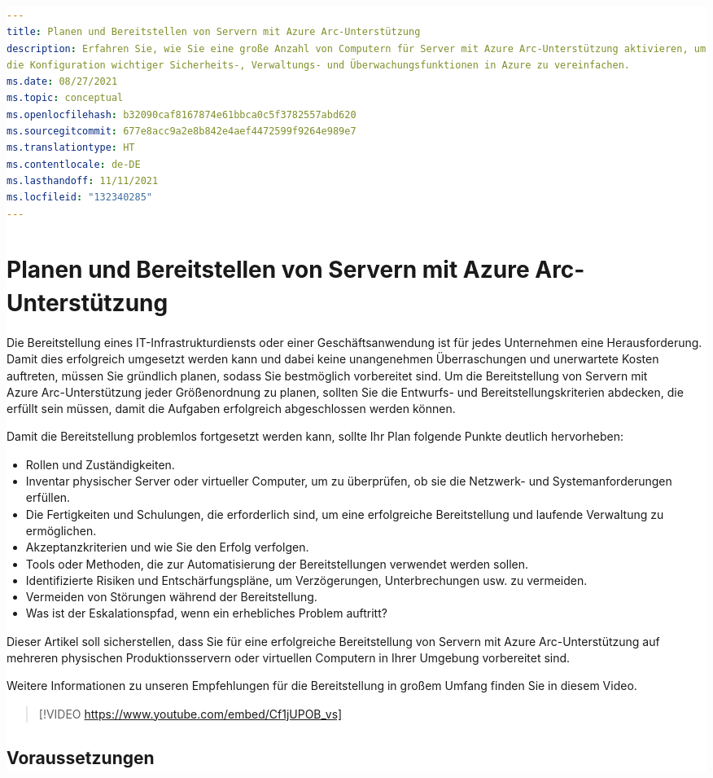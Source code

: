 ```yaml
---
title: Planen und Bereitstellen von Servern mit Azure Arc-Unterstützung
description: Erfahren Sie, wie Sie eine große Anzahl von Computern für Server mit Azure Arc-Unterstützung aktivieren, um die Konfiguration wichtiger Sicherheits-, Verwaltungs- und Überwachungsfunktionen in Azure zu vereinfachen.
ms.date: 08/27/2021
ms.topic: conceptual
ms.openlocfilehash: b32090caf8167874e61bbca0c5f3782557abd620
ms.sourcegitcommit: 677e8acc9a2e8b842e4aef4472599f9264e989e7
ms.translationtype: HT
ms.contentlocale: de-DE
ms.lasthandoff: 11/11/2021
ms.locfileid: "132340285"
---
```

# <a name="plan-and-deploy-azure-arc-enabled-servers"></a>Planen und Bereitstellen von Servern mit Azure Arc-Unterstützung

Die Bereitstellung eines IT-Infrastrukturdiensts oder einer Geschäftsanwendung ist für jedes Unternehmen eine Herausforderung. Damit dies erfolgreich umgesetzt werden kann und dabei keine unangenehmen Überraschungen und unerwartete Kosten auftreten, müssen Sie gründlich planen, sodass Sie bestmöglich vorbereitet sind. Um die Bereitstellung von Servern mit Azure Arc-Unterstützung jeder Größenordnung zu planen, sollten Sie die Entwurfs- und Bereitstellungskriterien abdecken, die erfüllt sein müssen, damit die Aufgaben erfolgreich abgeschlossen werden können.

Damit die Bereitstellung problemlos fortgesetzt werden kann, sollte Ihr Plan folgende Punkte deutlich hervorheben:

* Rollen und Zuständigkeiten.
* Inventar physischer Server oder virtueller Computer, um zu überprüfen, ob sie die Netzwerk- und Systemanforderungen erfüllen.
* Die Fertigkeiten und Schulungen, die erforderlich sind, um eine erfolgreiche Bereitstellung und laufende Verwaltung zu ermöglichen.
* Akzeptanzkriterien und wie Sie den Erfolg verfolgen.
* Tools oder Methoden, die zur Automatisierung der Bereitstellungen verwendet werden sollen.
* Identifizierte Risiken und Entschärfungspläne, um Verzögerungen, Unterbrechungen usw. zu vermeiden.
* Vermeiden von Störungen während der Bereitstellung.
* Was ist der Eskalationspfad, wenn ein erhebliches Problem auftritt?

Dieser Artikel soll sicherstellen, dass Sie für eine erfolgreiche Bereitstellung von Servern mit Azure Arc-Unterstützung auf mehreren physischen Produktionsservern oder virtuellen Computern in Ihrer Umgebung vorbereitet sind.

Weitere Informationen zu unseren Empfehlungen für die Bereitstellung in großem Umfang finden Sie in diesem Video.

> [!VIDEO https://www.youtube.com/embed/Cf1jUPOB_vs]

## <a name="prerequisites"></a>Voraussetzungen
